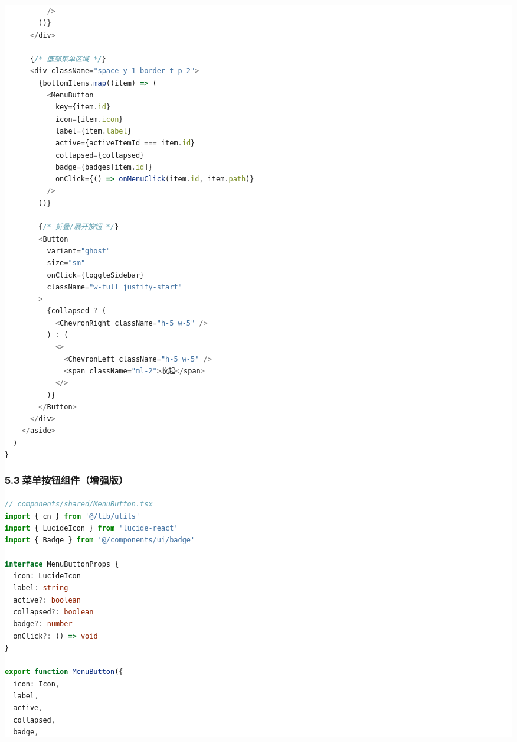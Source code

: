 ```typescript
          />
        ))}
      </div>

      {/* 底部菜单区域 */}
      <div className="space-y-1 border-t p-2">
        {bottomItems.map((item) => (
          <MenuButton
            key={item.id}
            icon={item.icon}
            label={item.label}
            active={activeItemId === item.id}
            collapsed={collapsed}
            badge={badges[item.id]}
            onClick={() => onMenuClick(item.id, item.path)}
          />
        ))}

        {/* 折叠/展开按钮 */}
        <Button
          variant="ghost"
          size="sm"
          onClick={toggleSidebar}
          className="w-full justify-start"
        >
          {collapsed ? (
            <ChevronRight className="h-5 w-5" />
          ) : (
            <>
              <ChevronLeft className="h-5 w-5" />
              <span className="ml-2">收起</span>
            </>
          )}
        </Button>
      </div>
    </aside>
  )
}
```

### 5.3 菜单按钮组件（增强版）

```typescript
// components/shared/MenuButton.tsx
import { cn } from '@/lib/utils'
import { LucideIcon } from 'lucide-react'
import { Badge } from '@/components/ui/badge'

interface MenuButtonProps {
  icon: LucideIcon
  label: string
  active?: boolean
  collapsed?: boolean
  badge?: number
  onClick?: () => void
}

export function MenuButton({
  icon: Icon,
  label,
  active,
  collapsed,
  badge,
```